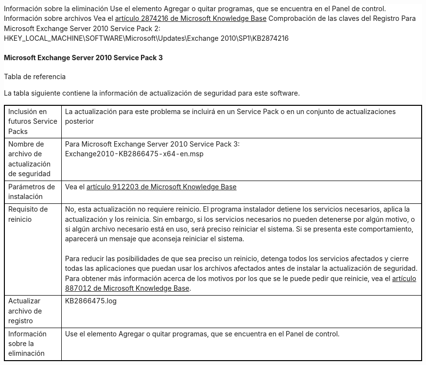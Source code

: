 <tr class="even">
<td style="border:1px solid black;">Información sobre la eliminación</td>
<td style="border:1px solid black;">Use el elemento Agregar o quitar programas, que se encuentra en el Panel de control.</td>
</tr>
<tr class="odd">
<td style="border:1px solid black;">Información sobre archivos</td>
<td style="border:1px solid black;">Vea el <a href="http://support.microsoft.com/kb/2874216">artículo 2874216 de Microsoft Knowledge Base</a></td>
</tr>
<tr class="even">
<td style="border:1px solid black;">Comprobación de las claves del Registro</td>
<td style="border:1px solid black;">Para Microsoft Exchange Server 2010 Service Pack 2:<br />
HKEY_LOCAL_MACHINE\SOFTWARE\Microsoft\Updates\Exchange 2010\SP1\KB2874216</td>
</tr>
</tbody>
</table>
 

#### Microsoft Exchange Server 2010 Service Pack 3

Tabla de referencia

La tabla siguiente contiene la información de actualización de seguridad para este software.

 
<p> </p>
<table style="border:1px solid black;">
<tbody>
<tr class="odd">
<td style="border:1px solid black;">Inclusión en futuros Service Packs</td>
<td style="border:1px solid black;">La actualización para este problema se incluirá en un Service Pack o en un conjunto de actualizaciones posterior</td>
</tr>
<tr class="even">
<td style="border:1px solid black;">Nombre de archivo de actualización de seguridad</td>
<td style="border:1px solid black;">Para Microsoft Exchange Server 2010 Service Pack 3:<br />
Exchange2010-KB2866475-x64-en.msp</td>
</tr>
<tr class="odd">
<td style="border:1px solid black;">Parámetros de instalación</td>
<td style="border:1px solid black;">Vea el <a href="http://support.microsoft.com/kb/912203">artículo 912203 de Microsoft Knowledge Base</a></td>
</tr>
<tr class="even">
<td style="border:1px solid black;">Requisito de reinicio</td>
<td style="border:1px solid black;">No, esta actualización no requiere reinicio. El programa instalador detiene los servicios necesarios, aplica la actualización y los reinicia. Sin embargo, si los servicios necesarios no pueden detenerse por algún motivo, o si algún archivo necesario está en uso, será preciso reiniciar el sistema. Si se presenta este comportamiento, aparecerá un mensaje que aconseja reiniciar el sistema.<br />
<br />
Para reducir las posibilidades de que sea preciso un reinicio, detenga todos los servicios afectados y cierre todas las aplicaciones que puedan usar los archivos afectados antes de instalar la actualización de seguridad. Para obtener más información acerca de los motivos por los que se le puede pedir que reinicie, vea el <a href="http://support.microsoft.com/kb/887012">artículo 887012 de Microsoft Knowledge Base</a>.</td>
</tr>
<tr class="odd">
<td style="border:1px solid black;">Actualizar archivo de registro</td>
<td style="border:1px solid black;">KB2866475.log</td>
</tr>
<tr class="even">
<td style="border:1px solid black;">Información sobre la eliminación</td>
<td style="border:1px solid black;">Use el elemento Agregar o quitar programas, que se encuentra en el Panel de control.</td>
